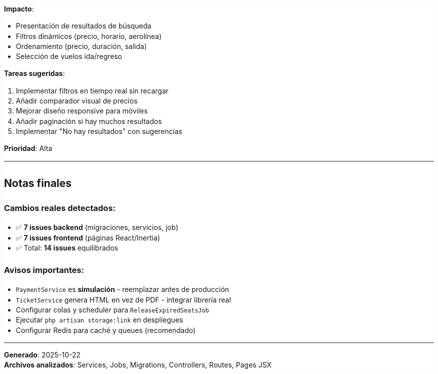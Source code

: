 **Impacto**:
- Presentación de resultados de búsqueda
- Filtros dinámicos (precio, horario, aerolínea)
- Ordenamiento (precio, duración, salida)
- Selección de vuelos ida/regreso

**Tareas sugeridas**:
1. Implementar filtros en tiempo real sin recargar
2. Añadir comparador visual de precios
3. Mejorar diseño responsive para móviles
4. Añadir paginación si hay muchos resultados
5. Implementar "No hay resultados" con sugerencias

**Prioridad**: Alta

---

## Notas finales

### Cambios reales detectados:
- ✅ **7 issues backend** (migraciones, servicios, job)
- ✅ **7 issues frontend** (páginas React/Inertia)
- ✅ Total: **14 issues** equilibrados

### Avisos importantes:
- `PaymentService` es **simulación** - reemplazar antes de producción
- `TicketService` genera HTML en vez de PDF - integrar librería real
- Configurar colas y scheduler para `ReleaseExpiredSeatsJob`
- Ejecutar `php artisan storage:link` en despliegues
- Configurar Redis para caché y queues (recomendado)

---

**Generado**: 2025-10-22  
**Archivos analizados**: Services, Jobs, Migrations, Controllers, Routes, Pages JSX

